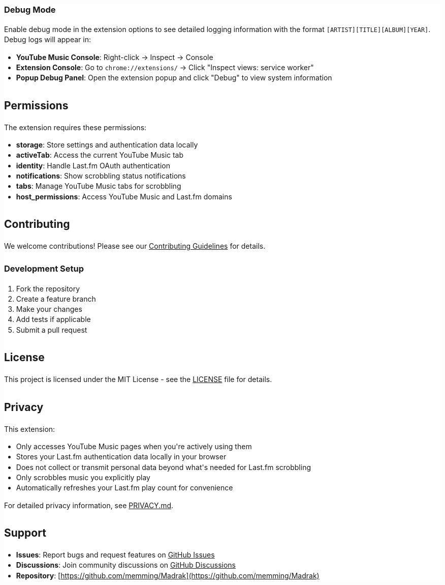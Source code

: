 ### Debug Mode

Enable debug mode in the extension options to see detailed logging information with the format `[ARTIST][TITLE][ALBUM][YEAR]`. Debug logs will appear in:
- **YouTube Music Console**: Right-click → Inspect → Console
- **Extension Console**: Go to `chrome://extensions/` → Click "Inspect views: service worker"
- **Popup Debug Panel**: Open the extension popup and click "Debug" to view system information

## Permissions

The extension requires these permissions:
- **storage**: Store settings and authentication data locally
- **activeTab**: Access the current YouTube Music tab
- **identity**: Handle Last.fm OAuth authentication
- **notifications**: Show scrobbling status notifications
- **tabs**: Manage YouTube Music tabs for scrobbling
- **host_permissions**: Access YouTube Music and Last.fm domains

## Contributing

We welcome contributions! Please see our [Contributing Guidelines](CONTRIBUTING.md) for details.

### Development Setup
1. Fork the repository
2. Create a feature branch
3. Make your changes
4. Add tests if applicable
5. Submit a pull request

## License

This project is licensed under the MIT License - see the [LICENSE](LICENSE) file for details.

## Privacy

This extension:
- Only accesses YouTube Music pages when you're actively using them
- Stores your Last.fm authentication data locally in your browser
- Does not collect or transmit personal data beyond what's needed for Last.fm scrobbling
- Only scrobbles music you explicitly play
- Automatically refreshes your Last.fm play count for convenience

For detailed privacy information, see [PRIVACY.md](PRIVACY.md).

## Support

- **Issues**: Report bugs and request features on [GitHub Issues](https://github.com/memming/Madrak/issues)
- **Discussions**: Join community discussions on [GitHub Discussions](https://github.com/memming/Madrak/discussions)
- **Repository**: [https://github.com/memming/Madrak](https://github.com/memming/Madrak)
